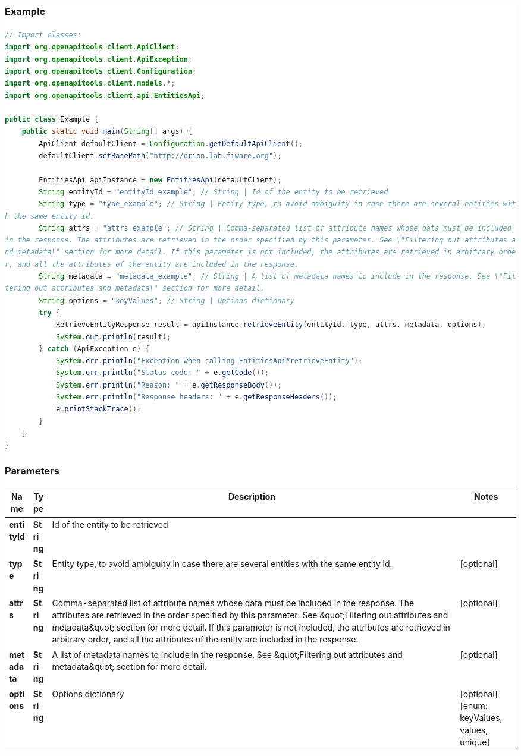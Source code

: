 ### Example

```java
// Import classes:
import org.openapitools.client.ApiClient;
import org.openapitools.client.ApiException;
import org.openapitools.client.Configuration;
import org.openapitools.client.models.*;
import org.openapitools.client.api.EntitiesApi;

public class Example {
    public static void main(String[] args) {
        ApiClient defaultClient = Configuration.getDefaultApiClient();
        defaultClient.setBasePath("http://orion.lab.fiware.org");

        EntitiesApi apiInstance = new EntitiesApi(defaultClient);
        String entityId = "entityId_example"; // String | Id of the entity to be retrieved
        String type = "type_example"; // String | Entity type, to avoid ambiguity in case there are several entities with the same entity id.
        String attrs = "attrs_example"; // String | Comma-separated list of attribute names whose data must be included in the response. The attributes are retrieved in the order specified by this parameter. See \"Filtering out attributes and metadata\" section for more detail. If this parameter is not included, the attributes are retrieved in arbitrary order, and all the attributes of the entity are included in the response.
        String metadata = "metadata_example"; // String | A list of metadata names to include in the response. See \"Filtering out attributes and metadata\" section for more detail.
        String options = "keyValues"; // String | Options dictionary
        try {
            RetrieveEntityResponse result = apiInstance.retrieveEntity(entityId, type, attrs, metadata, options);
            System.out.println(result);
        } catch (ApiException e) {
            System.err.println("Exception when calling EntitiesApi#retrieveEntity");
            System.err.println("Status code: " + e.getCode());
            System.err.println("Reason: " + e.getResponseBody());
            System.err.println("Response headers: " + e.getResponseHeaders());
            e.printStackTrace();
        }
    }
}
```

### Parameters


| Name | Type | Description  | Notes |
|------------- | ------------- | ------------- | -------------|
| **entityId** | **String**| Id of the entity to be retrieved | |
| **type** | **String**| Entity type, to avoid ambiguity in case there are several entities with the same entity id. | [optional] |
| **attrs** | **String**| Comma-separated list of attribute names whose data must be included in the response. The attributes are retrieved in the order specified by this parameter. See \&quot;Filtering out attributes and metadata\&quot; section for more detail. If this parameter is not included, the attributes are retrieved in arbitrary order, and all the attributes of the entity are included in the response. | [optional] |
| **metadata** | **String**| A list of metadata names to include in the response. See \&quot;Filtering out attributes and metadata\&quot; section for more detail. | [optional] |
| **options** | **String**| Options dictionary | [optional] [enum: keyValues, values, unique] |
